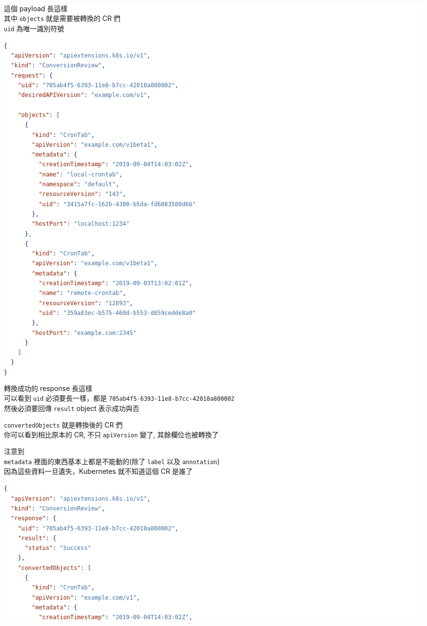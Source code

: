 這個 payload 長這樣\
其中 `objects` 就是需要被轉換的 CR 們\
`uid` 為唯一識別符號
```json
{
  "apiVersion": "apiextensions.k8s.io/v1",
  "kind": "ConversionReview",
  "request": {
    "uid": "705ab4f5-6393-11e8-b7cc-42010a800002",
    "desiredAPIVersion": "example.com/v1",
    
    "objects": [
      {
        "kind": "CronTab",
        "apiVersion": "example.com/v1beta1",
        "metadata": {
          "creationTimestamp": "2019-09-04T14:03:02Z",
          "name": "local-crontab",
          "namespace": "default",
          "resourceVersion": "143",
          "uid": "3415a7fc-162b-4300-b5da-fd6083580d66"
        },
        "hostPort": "localhost:1234"
      },
      {
        "kind": "CronTab",
        "apiVersion": "example.com/v1beta1",
        "metadata": {
          "creationTimestamp": "2019-09-03T13:02:01Z",
          "name": "remote-crontab",
          "resourceVersion": "12893",
          "uid": "359a83ec-b575-460d-b553-d859cedde8a0"
        },
        "hostPort": "example.com:2345"
      }
    ]
  }
}
```

轉換成功的 response 長這樣\
可以看到 `uid` 必須要長一樣，都是 `705ab4f5-6393-11e8-b7cc-42010a800002`\
然後必須要回傳 `result` object 表示成功與否

`convertedObjects` 就是轉換後的 CR 們\
你可以看到相比原本的 CR, 不只 `apiVersion` 變了, 其餘欄位也被轉換了

注意到\
`metadata` 裡面的東西基本上都是不能動的(除了 `label` 以及 `annotation`)\
因為這些資料一旦遺失，Kubernetes 就不知道這個 CR 是誰了
```json
{
  "apiVersion": "apiextensions.k8s.io/v1",
  "kind": "ConversionReview",
  "response": {
    "uid": "705ab4f5-6393-11e8-b7cc-42010a800002",
    "result": {
      "status": "Success"
    },
    "convertedObjects": [
      {
        "kind": "CronTab",
        "apiVersion": "example.com/v1",
        "metadata": {
          "creationTimestamp": "2019-09-04T14:03:02Z",
```